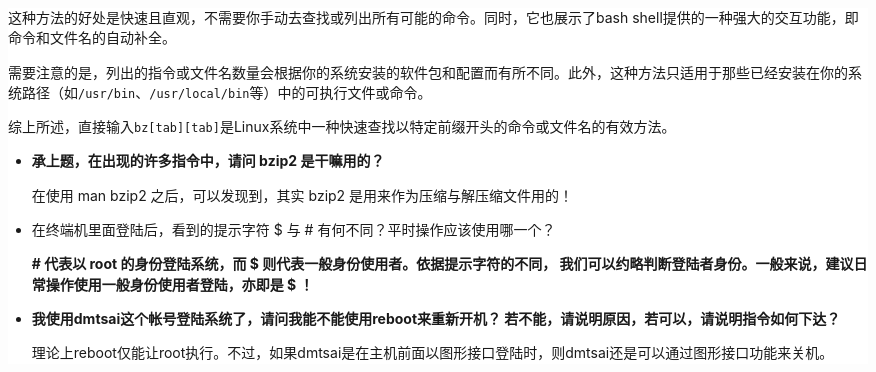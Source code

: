   这种方法的好处是快速且直观，不需要你手动去查找或列出所有可能的命令。同时，它也展示了bash shell提供的一种强大的交互功能，即命令和文件名的自动补全。

  需要注意的是，列出的指令或文件名数量会根据你的系统安装的软件包和配置而有所不同。此外，这种方法只适用于那些已经安装在你的系统路径（如`/usr/bin`、`/usr/local/bin`等）中的可执行文件或命令。

  综上所述，直接输入`bz[tab][tab]`是Linux系统中一种快速查找以特定前缀开头的命令或文件名的有效方法。

- **承上题，在出现的许多指令中，请问 bzip2 是干嘛用的？**

  在使用 man bzip2 之后，可以发现到，其实 bzip2 是用来作为压缩与解压缩文件用的！

- 在终端机里面登陆后，看到的提示字符 $ 与 # 有何不同？平时操作应该使用哪一个？

  **# 代表以 root 的身份登陆系统，而 $ 则代表一般身份使用者。依据提示字符的不同， 我们可以约略判断登陆者身份。一般来说，建议日常操作使用一般身份使用者登陆，亦即是 $ ！**

- **我使用dmtsai这个帐号登陆系统了，请问我能不能使用reboot来重新开机？ 若不能，请说明原因，若可以，请说明指令如何下达？**

  理论上reboot仅能让root执行。不过，如果dmtsai是在主机前面以图形接口登陆时，则dmtsai还是可以通过图形接口功能来关机。
